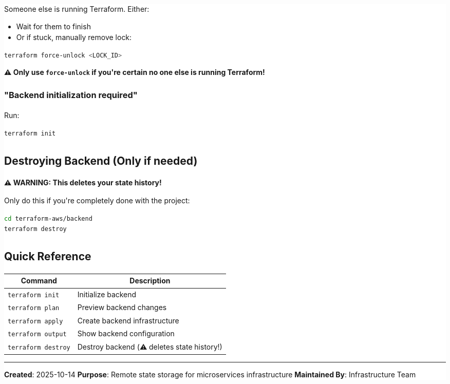 Someone else is running Terraform. Either:
- Wait for them to finish
- Or if stuck, manually remove lock:

```bash
terraform force-unlock <LOCK_ID>
```

**⚠️ Only use `force-unlock` if you're certain no one else is running Terraform!**

### "Backend initialization required"

Run:
```bash
terraform init
```

## Destroying Backend (Only if needed)

**⚠️ WARNING: This deletes your state history!**

Only do this if you're completely done with the project:

```bash
cd terraform-aws/backend
terraform destroy
```

## Quick Reference

| Command | Description |
|---------|-------------|
| `terraform init` | Initialize backend |
| `terraform plan` | Preview backend changes |
| `terraform apply` | Create backend infrastructure |
| `terraform output` | Show backend configuration |
| `terraform destroy` | Destroy backend (⚠️ deletes state history!) |

---

**Created**: 2025-10-14
**Purpose**: Remote state storage for microservices infrastructure
**Maintained By**: Infrastructure Team
